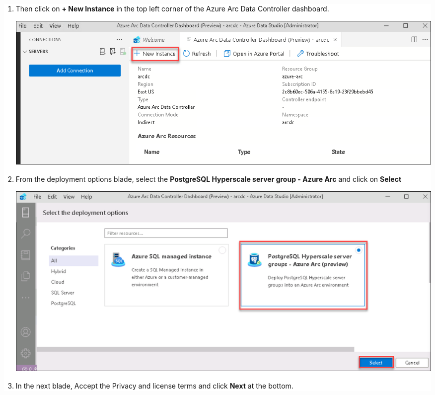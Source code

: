 1. Then click on **+ New Instance** in the top left corner of the Azure Arc Data Controller dashboard.

     ![](images/newinstance.png "New Instance")

1. From the deployment options blade, select the **PostgreSQL Hyperscale server group - Azure Arc** and click on **Select**

     ![](images/ex2-003.png "Select PostgreSQL")

1. In the next blade, Accept the Privacy and license terms and click **Next** at the bottom.
